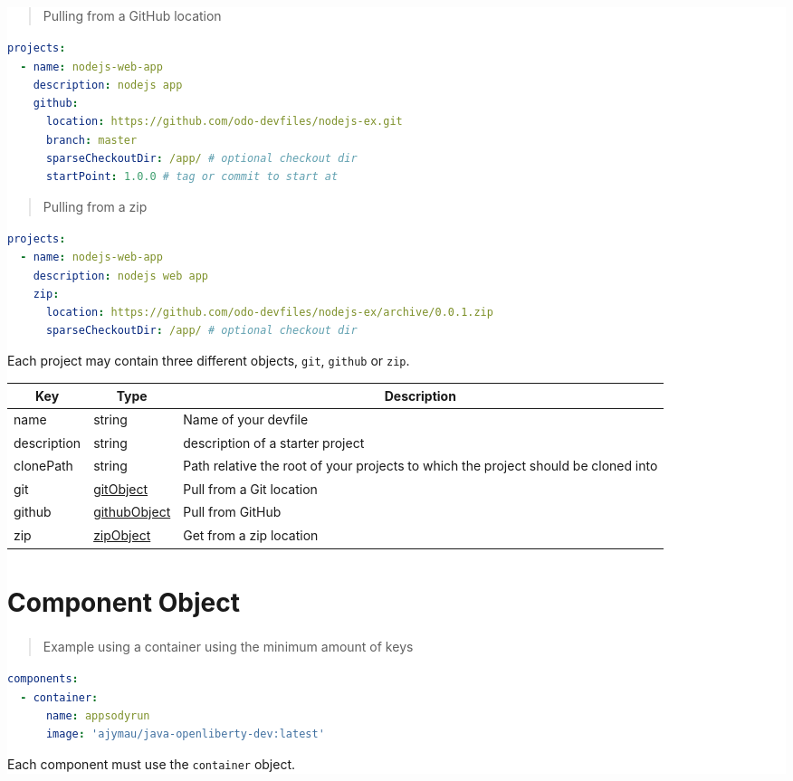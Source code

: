 
> Pulling from a GitHub location

```yaml
projects:
  - name: nodejs-web-app
    description: nodejs app
    github:
      location: https://github.com/odo-devfiles/nodejs-ex.git
      branch: master
      sparseCheckoutDir: /app/ # optional checkout dir
      startPoint: 1.0.0 # tag or commit to start at
```

> Pulling from a zip 

```yaml
projects:
  - name: nodejs-web-app
    description: nodejs web app
    zip:
      location: https://github.com/odo-devfiles/nodejs-ex/archive/0.0.1.zip
      sparseCheckoutDir: /app/ # optional checkout dir
```

Each project may contain three different objects, `git`, `github` or `zip`.



| Key       | Type                          | Description                                                                        |
|-----------|-------------------------------|------------------------------------------------------------------------------------|
| name      | string                        | Name of your devfile                                                               |
| description | string                      | description of a starter project
| clonePath | string                        | Path relative the root of your projects to which the project should be cloned into |
| git       | [gitObject](#gitobject)       | Pull from a Git location                                                           |
| github    | [githubObject](#githubobject) | Pull from GitHub                                                                   |
| zip       | [zipObject](#zipobject)       | Get from a zip location                                                            |


# Component Object

> Example using a container using the minimum amount of keys

```yaml
components:
  - container:
      name: appsodyrun
      image: 'ajymau/java-openliberty-dev:latest'
```

Each component must use the `container` object.

